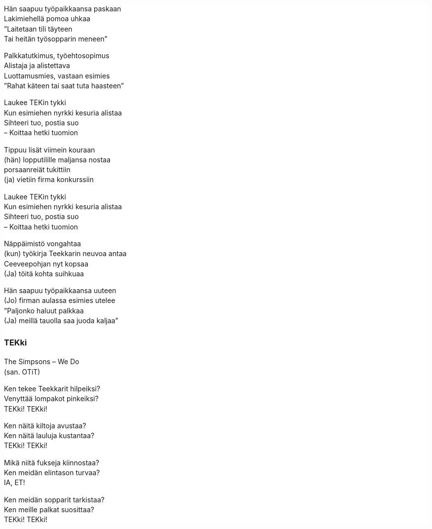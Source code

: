 Hän saapuu työpaikkaansa paskaan  
Lakimiehellä pomoa uhkaa  
”Laitetaan tili täyteen  
Tai heitän työsopparin meneen”

Palkkatutkimus, työehtosopimus  
Alistaja ja alistettava  
Luottamusmies, vastaan esimies  
”Rahat käteen tai saat tuta haasteen”

Laukee TEKin tykki  
Kun esimiehen nyrkki kesuria alistaa  
Sihteeri tuo, postia suo  
– Koittaa hetki tuomion

Tippuu lisät viimein kouraan  
(hän) lopputilille maljansa nostaa  
porsaanreiät tukittiin  
(ja) vietiin firma konkurssiin

Laukee TEKin tykki  
Kun esimiehen nyrkki kesuria alistaa  
Sihteeri tuo, postia suo  
– Koittaa hetki tuomion

Näppäimistö vongahtaa  
(kun) työkirja Teekkarin neuvoa antaa  
Ceeveepohjan nyt kopsaa  
(Ja) töitä kohta suihkuaa

Hän saapuu työpaikkaansa uuteen  
(Jo) firman aulassa esimies utelee  
”Paljonko haluut palkkaa  
(Ja) meillä tauolla saa juoda kaljaa”

### TEKki

The Simpsons – We Do  
(san. OTiT)

Ken tekee Teekkarit hilpeiksi?  
Venyttää lompakot pinkeiksi?  
TEKki! TEKki!

Ken näitä kiltoja avustaa?  
Ken näitä lauluja kustantaa?  
TEKki! TEKki!

Mikä niitä fukseja kiinnostaa?  
Ken meidän elintason turvaa?  
IA, ET!

Ken meidän sopparit tarkistaa?  
Ken meille palkat suosittaa?  
TEKki! TEKki!
